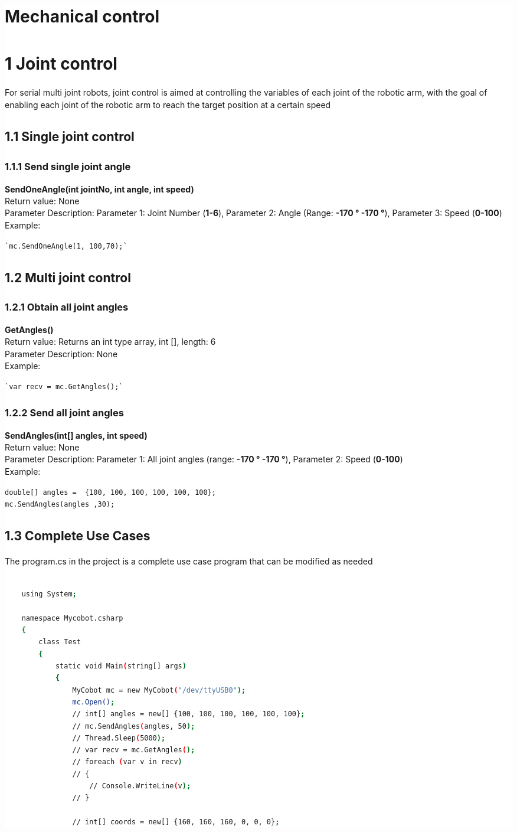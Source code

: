 # Mechanical control

# 1 Joint control
For serial multi joint robots, joint control is aimed at controlling the variables of each joint of the robotic arm, with the goal of enabling each joint of the robotic arm to reach the target position at a certain speed<Br>
## 1.1 Single joint control

### 1.1.1 Send single joint angle<br>
**SendOneAngle(int jointNo, int angle, int speed)**<br>
Return value: None<br>
Parameter Description: Parameter 1: Joint Number (**1-6**), Parameter 2: Angle (Range: **-170 ° -170 °**), Parameter 3: Speed (**0-100**)<br>
Example:<br>

	`mc.SendOneAngle(1, 100,70);`
## 1.2 Multi joint control
### 1.2.1 Obtain all joint angles<br>
**GetAngles()**<br>
Return value: Returns an int type array, int [], length: 6<br>
Parameter Description: None<br>
Example:<br>

	`var recv = mc.GetAngles();`
### 1.2.2 Send all joint angles<br>
**SendAngles(int[] angles, int speed)**<br>
Return value: None<br>
Parameter Description: Parameter 1: All joint angles (range: **-170 ° -170 °**), Parameter 2: Speed (**0-100**)<br>
Example:<br>

	double[] angles =  {100, 100, 100, 100, 100, 100};
	mc.SendAngles(angles ,30);
## 1.3 Complete Use Cases

The program.cs in the project is a complete use case program that can be modified as needed<Br>
```bash

	using System;
	
	namespace Mycobot.csharp
	{
	    class Test 
	    {
	        static void Main(string[] args)
	        {
	            MyCobot mc = new MyCobot("/dev/ttyUSB0");
	            mc.Open();
	            // int[] angles = new[] {100, 100, 100, 100, 100, 100};
	            // mc.SendAngles(angles, 50);
	            // Thread.Sleep(5000);
	            // var recv = mc.GetAngles();
	            // foreach (var v in recv)
	            // {
	                // Console.WriteLine(v);
	            // }
	            
	            // int[] coords = new[] {160, 160, 160, 0, 0, 0};
```